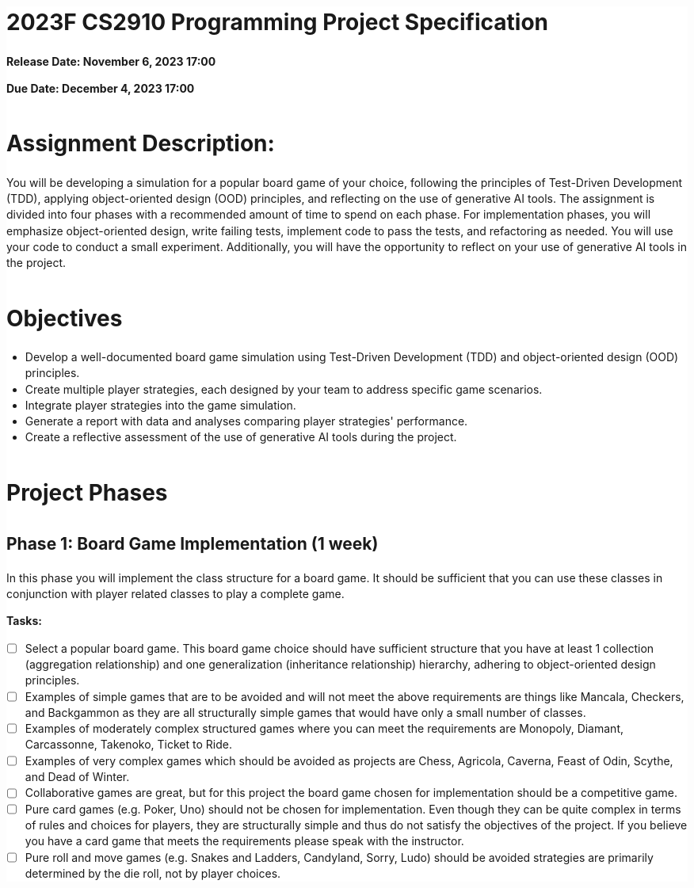 # 2023F CS2910 Programming Project Specification

**Release Date: November 6, 2023 17:00**

**Due Date: December 4, 2023 17:00**

# Assignment Description:

You will be developing a simulation for a popular board game of your choice, following
the principles of Test-Driven Development (TDD), applying object-oriented design (OOD)
principles, and reflecting on the use of generative AI tools. The assignment is divided
into four phases with a recommended amount of time to spend on each phase. For
implementation phases, you will emphasize object-oriented design, write failing tests,
implement code to pass the tests, and refactoring as needed. You will use your code
to conduct a small experiment. Additionally, you will have the opportunity to reflect
on your use of generative AI tools in the project.

# Objectives

- Develop a well-documented board game simulation using Test-Driven Development (TDD) and
  object-oriented design (OOD) principles.
- Create multiple player strategies, each designed by your team to address specific game scenarios.
- Integrate player strategies into the game simulation.
- Generate a report with data and analyses comparing player strategies' performance.
- Create a reflective assessment of the use of generative AI tools during the project.

# Project Phases

## Phase 1: Board Game Implementation (1 week)

In this phase you will implement the class structure for a board game. It should be sufficient that you can
use these classes in conjunction with player related classes to play a complete game.

**Tasks:**

- [ ]  Select a popular board game. This board game choice should have sufficient structure that you have at least 1 collection
  (aggregation relationship) and one generalization (inheritance relationship) hierarchy, adhering to object-oriented
  design principles.
  - [ ] Examples of simple games that are to be avoided and will not meet the above requirements are things like
    Mancala, Checkers, and Backgammon as they are all structurally simple games that would have only a small number of classes.
  - [ ] Examples of moderately complex structured games where you can meet the requirements are Monopoly, Diamant,
    Carcassonne, Takenoko, Ticket to Ride.
  - [ ] Examples of very complex games which should be avoided as projects are Chess, Agricola, Caverna, Feast of Odin, Scythe, and Dead of Winter.
  - [ ] Collaborative games are great, but for this project the board game chosen for implementation should be a competitive game.
  - [ ] Pure card games (e.g. Poker, Uno) should not be chosen for implementation. Even though they can be quite complex in terms of rules
    and choices for players, they are structurally simple and thus do not satisfy the objectives of the project. If you
    believe you have a card game that meets the requirements please speak with the instructor.
  - [ ] Pure roll and move games (e.g. Snakes and Ladders, Candyland, Sorry, Ludo) should be avoided strategies are
    primarily determined by the die roll, not by player choices.